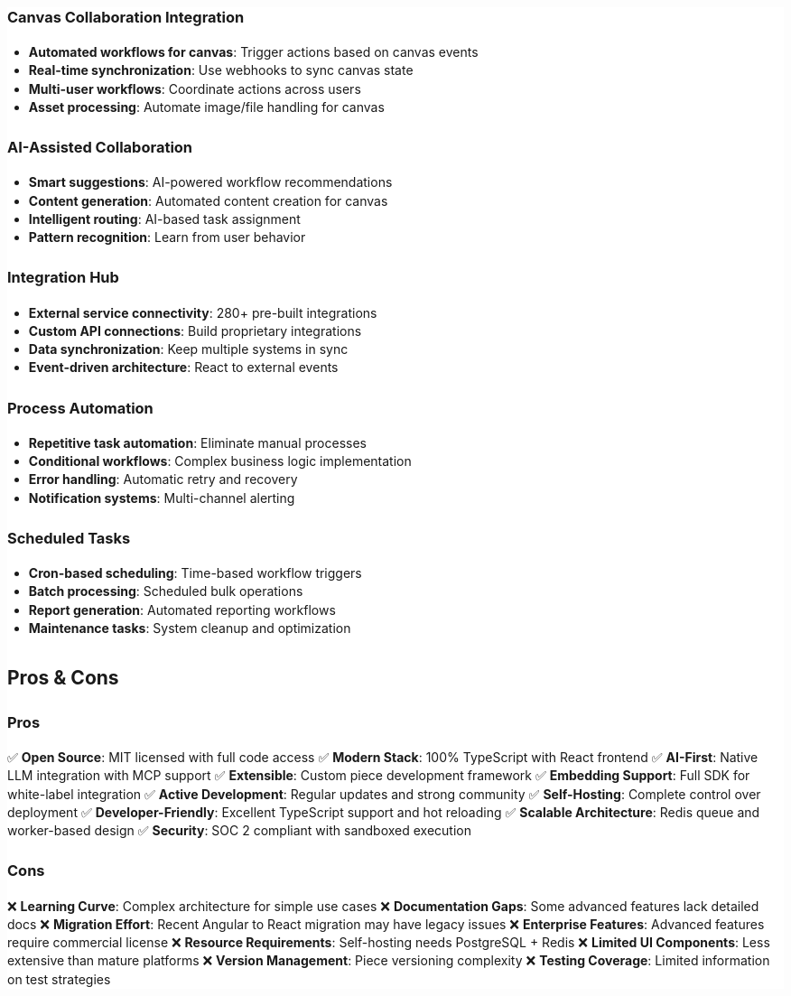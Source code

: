 ### Canvas Collaboration Integration
- **Automated workflows for canvas**: Trigger actions based on canvas events
- **Real-time synchronization**: Use webhooks to sync canvas state
- **Multi-user workflows**: Coordinate actions across users
- **Asset processing**: Automate image/file handling for canvas

### AI-Assisted Collaboration
- **Smart suggestions**: AI-powered workflow recommendations
- **Content generation**: Automated content creation for canvas
- **Intelligent routing**: AI-based task assignment
- **Pattern recognition**: Learn from user behavior

### Integration Hub
- **External service connectivity**: 280+ pre-built integrations
- **Custom API connections**: Build proprietary integrations
- **Data synchronization**: Keep multiple systems in sync
- **Event-driven architecture**: React to external events

### Process Automation
- **Repetitive task automation**: Eliminate manual processes
- **Conditional workflows**: Complex business logic implementation
- **Error handling**: Automatic retry and recovery
- **Notification systems**: Multi-channel alerting

### Scheduled Tasks
- **Cron-based scheduling**: Time-based workflow triggers
- **Batch processing**: Scheduled bulk operations
- **Report generation**: Automated reporting workflows
- **Maintenance tasks**: System cleanup and optimization

## Pros & Cons

### Pros
✅ **Open Source**: MIT licensed with full code access
✅ **Modern Stack**: 100% TypeScript with React frontend
✅ **AI-First**: Native LLM integration with MCP support
✅ **Extensible**: Custom piece development framework
✅ **Embedding Support**: Full SDK for white-label integration
✅ **Active Development**: Regular updates and strong community
✅ **Self-Hosting**: Complete control over deployment
✅ **Developer-Friendly**: Excellent TypeScript support and hot reloading
✅ **Scalable Architecture**: Redis queue and worker-based design
✅ **Security**: SOC 2 compliant with sandboxed execution

### Cons
❌ **Learning Curve**: Complex architecture for simple use cases
❌ **Documentation Gaps**: Some advanced features lack detailed docs
❌ **Migration Effort**: Recent Angular to React migration may have legacy issues
❌ **Enterprise Features**: Advanced features require commercial license
❌ **Resource Requirements**: Self-hosting needs PostgreSQL + Redis
❌ **Limited UI Components**: Less extensive than mature platforms
❌ **Version Management**: Piece versioning complexity
❌ **Testing Coverage**: Limited information on test strategies
